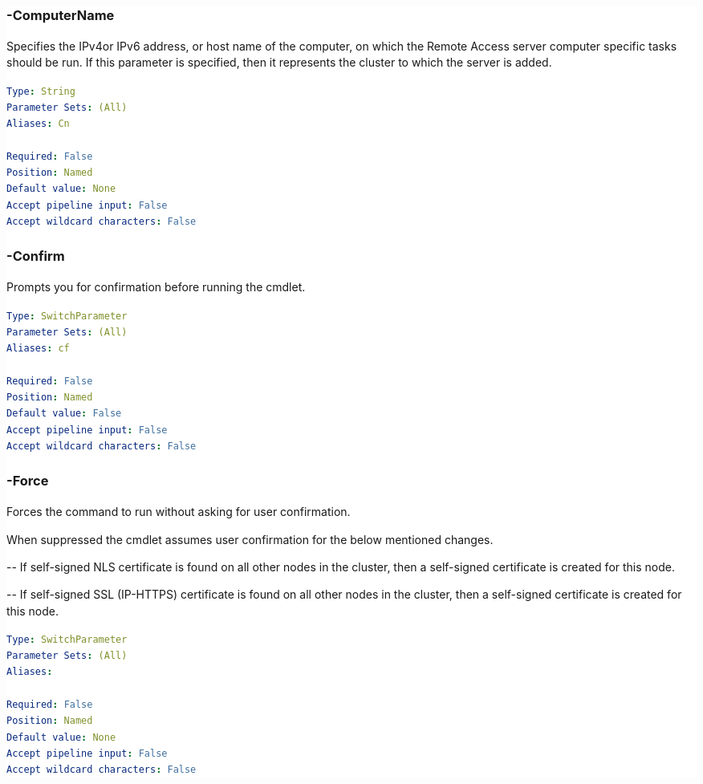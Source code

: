 ### -ComputerName
Specifies the IPv4or IPv6 address, or host name of the computer, on which the Remote Access server computer specific tasks should be run.
If this parameter is specified, then it represents the cluster to which the server is added.

```yaml
Type: String
Parameter Sets: (All)
Aliases: Cn

Required: False
Position: Named
Default value: None
Accept pipeline input: False
Accept wildcard characters: False
```

### -Confirm
Prompts you for confirmation before running the cmdlet.

```yaml
Type: SwitchParameter
Parameter Sets: (All)
Aliases: cf

Required: False
Position: Named
Default value: False
Accept pipeline input: False
Accept wildcard characters: False
```

### -Force
Forces the command to run without asking for user confirmation.

When suppressed the cmdlet assumes user confirmation for the below mentioned changes. 

 -- If self-signed NLS certificate is found on all other nodes in the cluster, then a self-signed certificate is created for this node. 

 -- If self-signed SSL (IP-HTTPS) certificate is found on all other nodes in the cluster, then a self-signed certificate is created for this node.

```yaml
Type: SwitchParameter
Parameter Sets: (All)
Aliases: 

Required: False
Position: Named
Default value: None
Accept pipeline input: False
Accept wildcard characters: False
```

